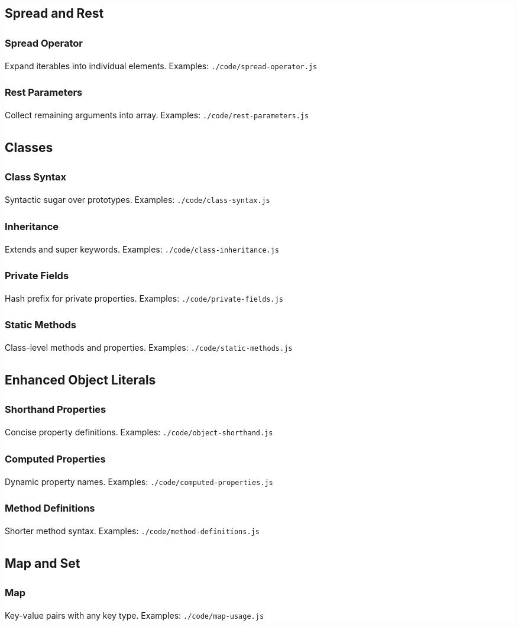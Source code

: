 ## Spread and Rest

### Spread Operator
Expand iterables into individual elements.
Examples: `./code/spread-operator.js`

### Rest Parameters
Collect remaining arguments into array.
Examples: `./code/rest-parameters.js`

## Classes

### Class Syntax
Syntactic sugar over prototypes.
Examples: `./code/class-syntax.js`

### Inheritance
Extends and super keywords.
Examples: `./code/class-inheritance.js`

### Private Fields
Hash prefix for private properties.
Examples: `./code/private-fields.js`

### Static Methods
Class-level methods and properties.
Examples: `./code/static-methods.js`

## Enhanced Object Literals

### Shorthand Properties
Concise property definitions.
Examples: `./code/object-shorthand.js`

### Computed Properties
Dynamic property names.
Examples: `./code/computed-properties.js`

### Method Definitions
Shorter method syntax.
Examples: `./code/method-definitions.js`

## Map and Set

### Map
Key-value pairs with any key type.
Examples: `./code/map-usage.js`
